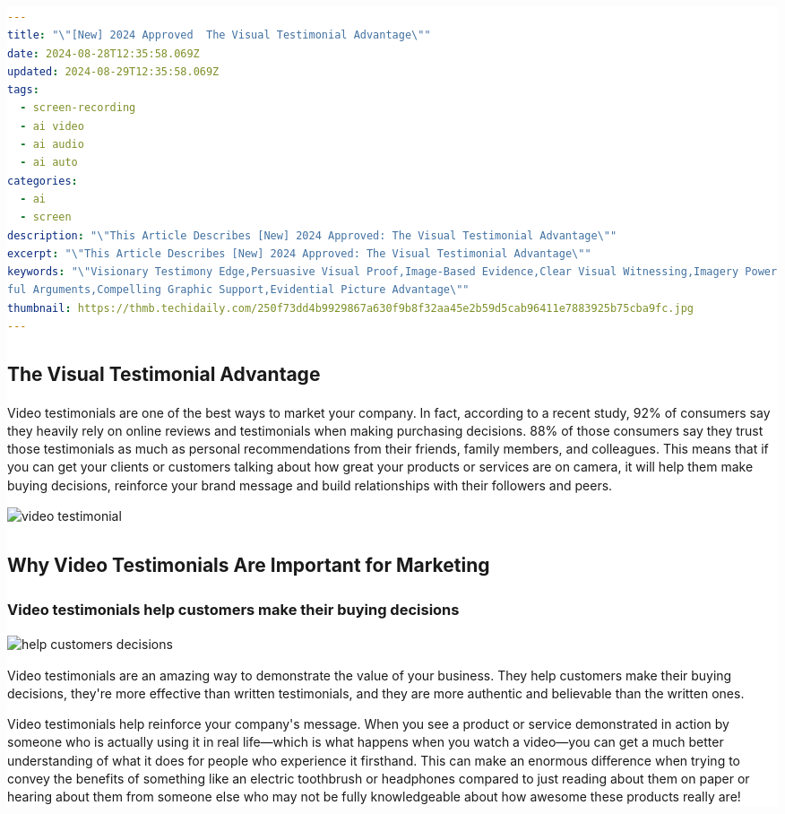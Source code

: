 ```yaml
---
title: "\"[New] 2024 Approved  The Visual Testimonial Advantage\""
date: 2024-08-28T12:35:58.069Z
updated: 2024-08-29T12:35:58.069Z
tags: 
  - screen-recording
  - ai video
  - ai audio
  - ai auto
categories: 
  - ai
  - screen
description: "\"This Article Describes [New] 2024 Approved: The Visual Testimonial Advantage\""
excerpt: "\"This Article Describes [New] 2024 Approved: The Visual Testimonial Advantage\""
keywords: "\"Visionary Testimony Edge,Persuasive Visual Proof,Image-Based Evidence,Clear Visual Witnessing,Imagery Powerful Arguments,Compelling Graphic Support,Evidential Picture Advantage\""
thumbnail: https://thmb.techidaily.com/250f73dd4b9929867a630f9b8f32aa45e2b59d5cab96411e7883925b75cba9fc.jpg
---
```


## The Visual Testimonial Advantage

Video testimonials are one of the best ways to market your company. In fact, according to a recent study, 92% of consumers say they heavily rely on online reviews and testimonials when making purchasing decisions. 88% of those consumers say they trust those testimonials as much as personal recommendations from their friends, family members, and colleagues. This means that if you can get your clients or customers talking about how great your products or services are on camera, it will help them make buying decisions, reinforce your brand message and build relationships with their followers and peers.

![video testimonial](https://images.wondershare.com/filmora/article-images/2022/07/video-testimonial.jpg)

## Why Video Testimonials Are Important for Marketing

### Video testimonials help customers make their buying decisions

![help customers decisions](https://images.wondershare.com/filmora/article-images/2022/07/help-customers-decisions.jpg)

Video testimonials are an amazing way to demonstrate the value of your business. They help customers make their buying decisions, they're more effective than written testimonials, and they are more authentic and believable than the written ones.

Video testimonials help reinforce your company's message. When you see a product or service demonstrated in action by someone who is actually using it in real life—which is what happens when you watch a video—you can get a much better understanding of what it does for people who experience it firsthand. This can make an enormous difference when trying to convey the benefits of something like an electric toothbrush or headphones compared to just reading about them on paper or hearing about them from someone else who may not be fully knowledgeable about how awesome these products really are!
